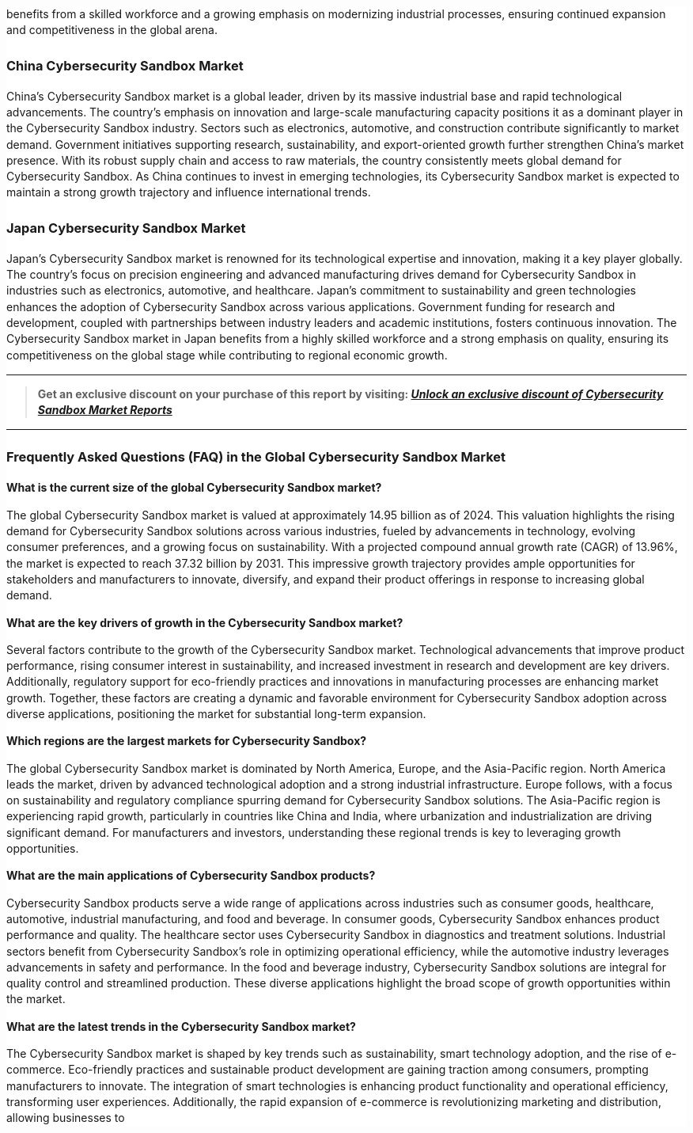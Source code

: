 benefits from a skilled workforce and a growing emphasis on modernizing industrial processes, ensuring continued expansion and competitiveness in the global arena.</p><h3>China Cybersecurity Sandbox Market</h3><p>China&rsquo;s Cybersecurity Sandbox market is a global leader, driven by its massive industrial base and rapid technological advancements. The country&rsquo;s emphasis on innovation and large-scale manufacturing capacity positions it as a dominant player in the Cybersecurity Sandbox industry. Sectors such as electronics, automotive, and construction contribute significantly to market demand. Government initiatives supporting research, sustainability, and export-oriented growth further strengthen China&rsquo;s market presence. With its robust supply chain and access to raw materials, the country consistently meets global demand for Cybersecurity Sandbox. As China continues to invest in emerging technologies, its Cybersecurity Sandbox market is expected to maintain a strong growth trajectory and influence international trends.</p><h3>Japan Cybersecurity Sandbox Market</h3><p>Japan&rsquo;s Cybersecurity Sandbox market is renowned for its technological expertise and innovation, making it a key player globally. The country&rsquo;s focus on precision engineering and advanced manufacturing drives demand for Cybersecurity Sandbox in industries such as electronics, automotive, and healthcare. Japan&rsquo;s commitment to sustainability and green technologies enhances the adoption of Cybersecurity Sandbox across various applications. Government funding for research and development, coupled with partnerships between industry leaders and academic institutions, fosters continuous innovation. The Cybersecurity Sandbox market in Japan benefits from a highly skilled workforce and a strong emphasis on quality, ensuring its competitiveness on the global stage while contributing to regional economic growth.</p><hr /><blockquote><p><strong>Get an exclusive discount on your purchase of this report by visiting: <em><a href="://marketresearchpulse.com/ask-for-discount/122922?utm_source=Github&amp;utm_medium=0112">Unlock an exclusive discount of Cybersecurity Sandbox Market Reports</a></em>&nbsp;</strong></p></blockquote><hr /><h3>Frequently Asked Questions (FAQ) in the Global Cybersecurity Sandbox Market</h3><p><strong>What is the current size of the global Cybersecurity Sandbox market?</strong></p><p>The global Cybersecurity Sandbox market is valued at approximately 14.95 billion as of 2024. This valuation highlights the rising demand for Cybersecurity Sandbox solutions across various industries, fueled by advancements in technology, evolving consumer preferences, and a growing focus on sustainability. With a projected compound annual growth rate (CAGR) of 13.96%, the market is expected to reach 37.32 billion by 2031. This impressive growth trajectory provides ample opportunities for stakeholders and manufacturers to innovate, diversify, and expand their product offerings in response to increasing global demand.</p><p><strong>What are the key drivers of growth in the Cybersecurity Sandbox market?</strong></p><p>Several factors contribute to the growth of the Cybersecurity Sandbox market. Technological advancements that improve product performance, rising consumer interest in sustainability, and increased investment in research and development are key drivers. Additionally, regulatory support for eco-friendly practices and innovations in manufacturing processes are enhancing market growth. Together, these factors are creating a dynamic and favorable environment for Cybersecurity Sandbox adoption across diverse applications, positioning the market for substantial long-term expansion.</p><p><strong>Which regions are the largest markets for Cybersecurity Sandbox?</strong></p><p>The global Cybersecurity Sandbox market is dominated by North America, Europe, and the Asia-Pacific region. North America leads the market, driven by advanced technological adoption and a strong industrial infrastructure. Europe follows, with a focus on sustainability and regulatory compliance spurring demand for Cybersecurity Sandbox solutions. The Asia-Pacific region is experiencing rapid growth, particularly in countries like China and India, where urbanization and industrialization are driving significant demand. For manufacturers and investors, understanding these regional trends is key to leveraging growth opportunities.</p><p><strong>What are the main applications of Cybersecurity Sandbox products?</strong></p><p>Cybersecurity Sandbox products serve a wide range of applications across industries such as consumer goods, healthcare, automotive, industrial manufacturing, and food and beverage. In consumer goods, Cybersecurity Sandbox enhances product performance and quality. The healthcare sector uses Cybersecurity Sandbox in diagnostics and treatment solutions. Industrial sectors benefit from Cybersecurity Sandbox&rsquo;s role in optimizing operational efficiency, while the automotive industry leverages advancements in safety and performance. In the food and beverage industry, Cybersecurity Sandbox solutions are integral for quality control and streamlined production. These diverse applications highlight the broad scope of growth opportunities within the market.</p><p><strong>What are the latest trends in the Cybersecurity Sandbox market?</strong></p><p>The Cybersecurity Sandbox market is shaped by key trends such as sustainability, smart technology adoption, and the rise of e-commerce. Eco-friendly practices and sustainable product development are gaining traction among consumers, prompting manufacturers to innovate. The integration of smart technologies is enhancing product functionality and operational efficiency, transforming user experiences. Additionally, the rapid expansion of e-commerce is revolutionizing marketing and distribution, allowing businesses to